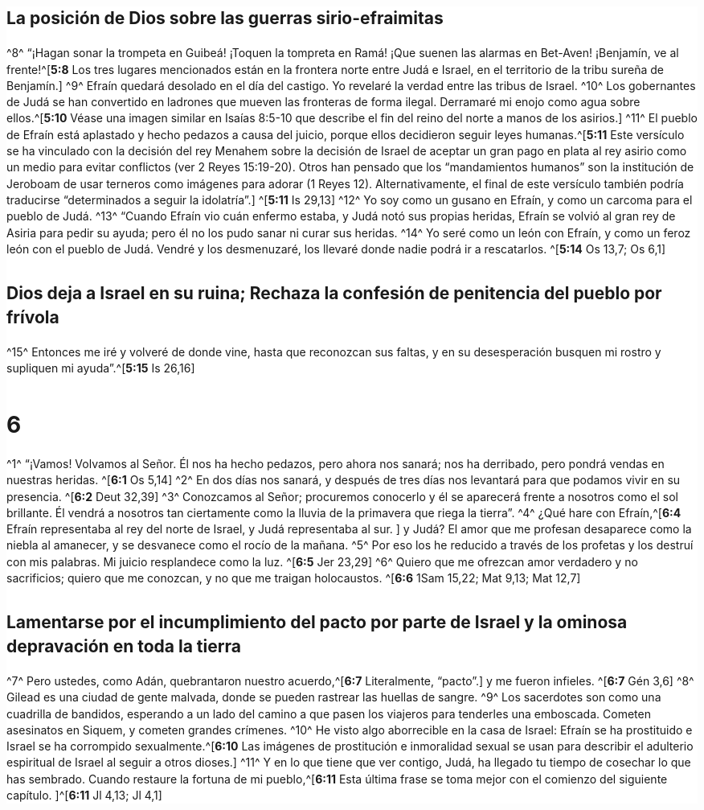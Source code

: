 
## La posición de Dios sobre las guerras sirio-efraimitas
^8^ “¡Hagan sonar la trompeta en Guibeá! ¡Toquen la tompreta en Ramá! ¡Que suenen las alarmas en Bet-Aven! ¡Benjamín, ve al frente!^[**5:8** Los tres lugares mencionados están en la frontera norte entre Judá e Israel, en el territorio de la tribu sureña de Benjamín.] ^9^ Efraín quedará desolado en el día del castigo. Yo revelaré la verdad entre las tribus de Israel. ^10^ Los gobernantes de Judá se han convertido en ladrones que mueven las fronteras de forma ilegal. Derramaré mi enojo como agua sobre ellos.^[**5:10** Véase una imagen similar en Isaías 8:5-10 que describe el fin del reino del norte a manos de los asirios.] ^11^ El pueblo de Efraín está aplastado y hecho pedazos a causa del juicio, porque ellos decidieron seguir leyes humanas.^[**5:11** Este versículo se ha vinculado con la decisión del rey Menahem sobre la decisión de Israel de aceptar un gran pago en plata al rey asirio como un medio para evitar conflictos (ver 2 Reyes 15:19-20). Otros han pensado que los “mandamientos humanos” son la institución de Jeroboam de usar terneros como imágenes para adorar (1 Reyes 12). Alternativamente, el final de este versículo también podría traducirse “determinados a seguir la idolatría”.] ^[**5:11** Is 29,13] ^12^ Yo soy como un gusano en Efraín, y como un carcoma para el pueblo de Judá. ^13^ “Cuando Efraín vio cuán enfermo estaba, y Judá notó sus propias heridas, Efraín se volvió al gran rey de Asiria para pedir su ayuda; pero él no los pudo sanar ni curar sus heridas. ^14^ Yo seré como un león con Efraín, y como un feroz león con el pueblo de Judá. Vendré y los desmenuzaré, los llevaré donde nadie podrá ir a rescatarlos. ^[**5:14** Os 13,7; Os 6,1] 
    

## Dios deja a Israel en su ruina; Rechaza la confesión de penitencia del pueblo por frívola
^15^ Entonces me iré y volveré de donde vine, hasta que reconozcan sus faltas, y en su desesperación busquen mi rostro y supliquen mi ayuda”.^[**5:15** Is 26,16] 


# 6 
^1^ “¡Vamos! Volvamos al Señor. Él nos ha hecho pedazos, pero ahora nos sanará; nos ha derribado, pero pondrá vendas en nuestras heridas. ^[**6:1** Os 5,14] ^2^ En dos días nos sanará, y después de tres días nos levantará para que podamos vivir en su presencia. ^[**6:2** Deut 32,39] ^3^ Conozcamos al Señor; procuremos conocerlo y él se aparecerá frente a nosotros como el sol brillante. Él vendrá a nosotros tan ciertamente como la lluvia de la primavera que riega la tierra”. ^4^ ¿Qué hare con Efraín,^[**6:4** Efraín representaba al rey del norte de Israel, y Judá representaba al sur. ] y Judá? El amor que me profesan desaparece como la niebla al amanecer, y se desvanece como el rocío de la mañana. ^5^ Por eso los he reducido a través de los profetas y los destruí con mis palabras. Mi juicio resplandece como la luz. ^[**6:5** Jer 23,29] ^6^ Quiero que me ofrezcan amor verdadero y no sacrificios; quiero que me conozcan, y no que me traigan holocaustos. ^[**6:6** 1Sam 15,22; Mat 9,13; Mat 12,7] 
    

## Lamentarse por el incumplimiento del pacto por parte de Israel y la ominosa depravación en toda la tierra
^7^ Pero ustedes, como Adán, quebrantaron nuestro acuerdo,^[**6:7** Literalmente, “pacto”.] y me fueron infieles. ^[**6:7** Gén 3,6] ^8^ Gilead es una ciudad de gente malvada, donde se pueden rastrear las huellas de sangre. ^9^ Los sacerdotes son como una cuadrilla de bandidos, esperando a un lado del camino a que pasen los viajeros para tenderles una emboscada. Cometen asesinatos en Siquem, y cometen grandes crímenes. ^10^ He visto algo aborrecible en la casa de Israel: Efraín se ha prostituido e Israel se ha corrompido sexualmente.^[**6:10** Las imágenes de prostitución e inmoralidad sexual se usan para describir el adulterio espiritual de Israel al seguir a otros dioses.] ^11^ Y en lo que tiene que ver contigo, Judá, ha llegado tu tiempo de cosechar lo que has sembrado. Cuando restaure la fortuna de mi pueblo,^[**6:11** Esta última frase se toma mejor con el comienzo del siguiente capítulo. ]^[**6:11** Jl 4,13; Jl 4,1] 
    